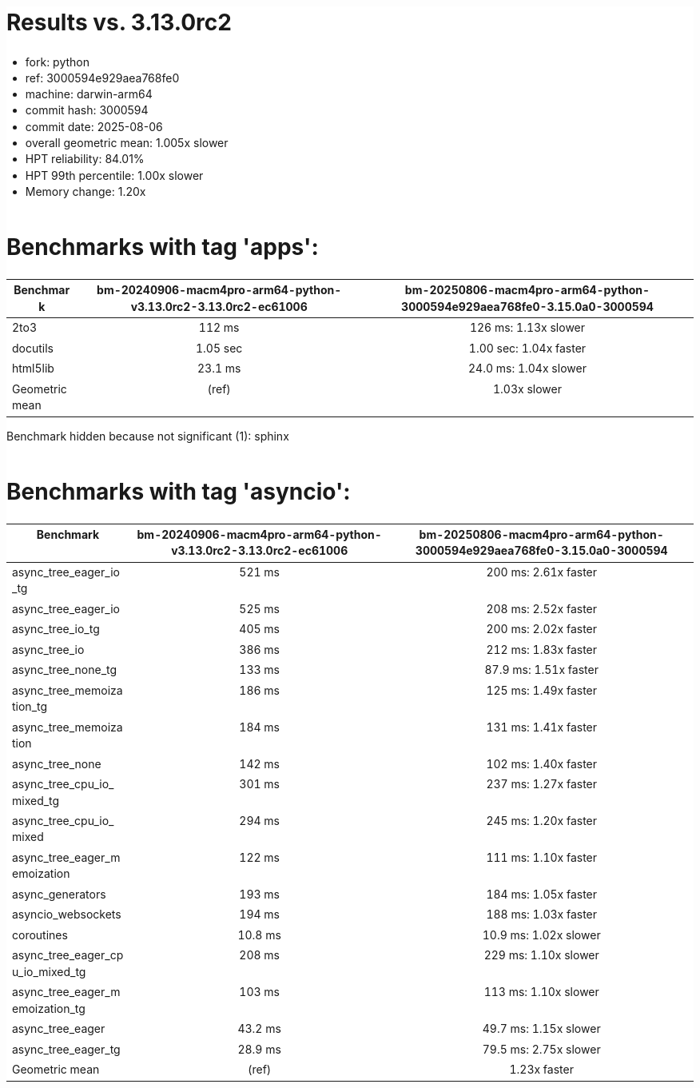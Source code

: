 # Results vs. 3.13.0rc2

- fork: python
- ref: 3000594e929aea768fe0
- machine: darwin-arm64
- commit hash: 3000594
- commit date: 2025-08-06
- overall geometric mean: 1.005x slower
- HPT reliability: 84.01%
- HPT 99th percentile: 1.00x slower
- Memory change: 1.20x

Benchmarks with tag 'apps':
===========================

| Benchmark      | bm-20240906-macm4pro-arm64-python-v3.13.0rc2-3.13.0rc2-ec61006 | bm-20250806-macm4pro-arm64-python-3000594e929aea768fe0-3.15.0a0-3000594 |
|----------------|:--------------------------------------------------------------:|:-----------------------------------------------------------------------:|
| 2to3           | 112 ms                                                         | 126 ms: 1.13x slower                                                    |
| docutils       | 1.05 sec                                                       | 1.00 sec: 1.04x faster                                                  |
| html5lib       | 23.1 ms                                                        | 24.0 ms: 1.04x slower                                                   |
| Geometric mean | (ref)                                                          | 1.03x slower                                                            |

Benchmark hidden because not significant (1): sphinx

Benchmarks with tag 'asyncio':
==============================

| Benchmark                        | bm-20240906-macm4pro-arm64-python-v3.13.0rc2-3.13.0rc2-ec61006 | bm-20250806-macm4pro-arm64-python-3000594e929aea768fe0-3.15.0a0-3000594 |
|----------------------------------|:--------------------------------------------------------------:|:-----------------------------------------------------------------------:|
| async_tree_eager_io_tg           | 521 ms                                                         | 200 ms: 2.61x faster                                                    |
| async_tree_eager_io              | 525 ms                                                         | 208 ms: 2.52x faster                                                    |
| async_tree_io_tg                 | 405 ms                                                         | 200 ms: 2.02x faster                                                    |
| async_tree_io                    | 386 ms                                                         | 212 ms: 1.83x faster                                                    |
| async_tree_none_tg               | 133 ms                                                         | 87.9 ms: 1.51x faster                                                   |
| async_tree_memoization_tg        | 186 ms                                                         | 125 ms: 1.49x faster                                                    |
| async_tree_memoization           | 184 ms                                                         | 131 ms: 1.41x faster                                                    |
| async_tree_none                  | 142 ms                                                         | 102 ms: 1.40x faster                                                    |
| async_tree_cpu_io_mixed_tg       | 301 ms                                                         | 237 ms: 1.27x faster                                                    |
| async_tree_cpu_io_mixed          | 294 ms                                                         | 245 ms: 1.20x faster                                                    |
| async_tree_eager_memoization     | 122 ms                                                         | 111 ms: 1.10x faster                                                    |
| async_generators                 | 193 ms                                                         | 184 ms: 1.05x faster                                                    |
| asyncio_websockets               | 194 ms                                                         | 188 ms: 1.03x faster                                                    |
| coroutines                       | 10.8 ms                                                        | 10.9 ms: 1.02x slower                                                   |
| async_tree_eager_cpu_io_mixed_tg | 208 ms                                                         | 229 ms: 1.10x slower                                                    |
| async_tree_eager_memoization_tg  | 103 ms                                                         | 113 ms: 1.10x slower                                                    |
| async_tree_eager                 | 43.2 ms                                                        | 49.7 ms: 1.15x slower                                                   |
| async_tree_eager_tg              | 28.9 ms                                                        | 79.5 ms: 2.75x slower                                                   |
| Geometric mean                   | (ref)                                                          | 1.23x faster                                                            |
